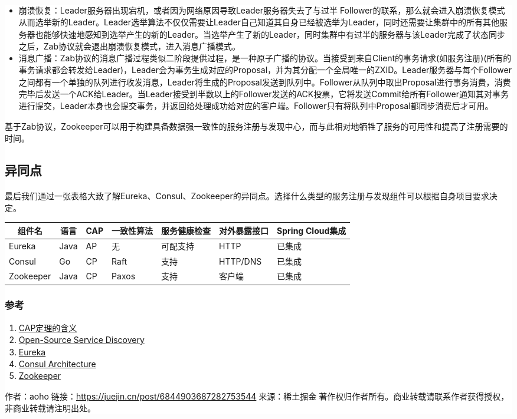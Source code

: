 - 崩溃恢复：Leader服务器出现宕机，或者因为网络原因导致Leader服务器失去了与过半 Follower的联系，那么就会进入崩溃恢复模式从而选举新的Leader。Leader选举算法不仅仅需要让Leader自己知道其自身已经被选举为Leader，同时还需要让集群中的所有其他服务器也能够快速地感知到选举产生的新的Leader。当选举产生了新的Leader，同时集群中有过半的服务器与该Leader完成了状态同步之后，Zab协议就会退出崩溃恢复模式，进入消息广播模式。
- 消息广播：Zab协议的消息广播过程类似二阶段提供过程，是一种原子广播的协议。当接受到来自Client的事务请求(如服务注册)(所有的事务请求都会转发给Leader)，Leader会为事务生成对应的Proposal，并为其分配一个全局唯一的ZXID。Leader服务器与每个Follower之间都有一个单独的队列进行收发消息，Leader将生成的Proposal发送到队列中。Follower从队列中取出Proposal进行事务消费，消费完毕后发送一个ACK给Leader。当Leader接受到半数以上的Follower发送的ACK投票，它将发送Commit给所有Follower通知其对事务进行提交，Leader本身也会提交事务，并返回给处理成功给对应的客户端。Follower只有将队列中Proposal都同步消费后才可用。

基于Zab协议，Zookeeper可以用于构建具备数据强一致性的服务注册与发现中心，而与此相对地牺牲了服务的可用性和提高了注册需要的时间。

## 异同点

最后我们通过一张表格大致了解Eureka、Consul、Zookeeper的异同点。选择什么类型的服务注册与发现组件可以根据自身项目要求决定。

| 组件名    | 语言 | CAP  | 一致性算法 | 服务健康检查 | 对外暴露接口 | Spring Cloud集成 |
| --------- | ---- | ---- | ---------- | ------------ | ------------ | ---------------- |
| Eureka    | Java | AP   | 无         | 可配支持     | HTTP         | 已集成           |
| Consul    | Go   | CP   | Raft       | 支持         | HTTP/DNS     | 已集成           |
| Zookeeper | Java | CP   | Paxos      | 支持         | 客户端       | 已集成           |

### 参考

1. [CAP定理的含义](https://link.juejin.cn?target=http%3A%2F%2Fwww.ruanyifeng.com%2Fblog%2F2018%2F07%2Fcap.html)
2. [Open-Source Service Discovery](https://link.juejin.cn?target=http%3A%2F%2Fjasonwilder.com%2Fblog%2F2014%2F02%2F04%2Fservice-discovery-in-the-cloud%2F)
3. [Eureka](https://link.juejin.cn?target=https%3A%2F%2Fgithub.com%2FNetflix%2Feureka%2Fwiki%2FEureka-at-a-glance)
4. [Consul Architecture](https://link.juejin.cn?target=https%3A%2F%2Fwww.consul.io%2Fdocs%2Finternals%2Farchitecture.html)
5. [Zookeeper](https://link.juejin.cn?target=http%3A%2F%2Fzookeeper.apache.org%2Fdoc%2Fcurrent%2FzookeeperOver.html)


作者：aoho
链接：https://juejin.cn/post/6844903687282753544
来源：稀土掘金
著作权归作者所有。商业转载请联系作者获得授权，非商业转载请注明出处。